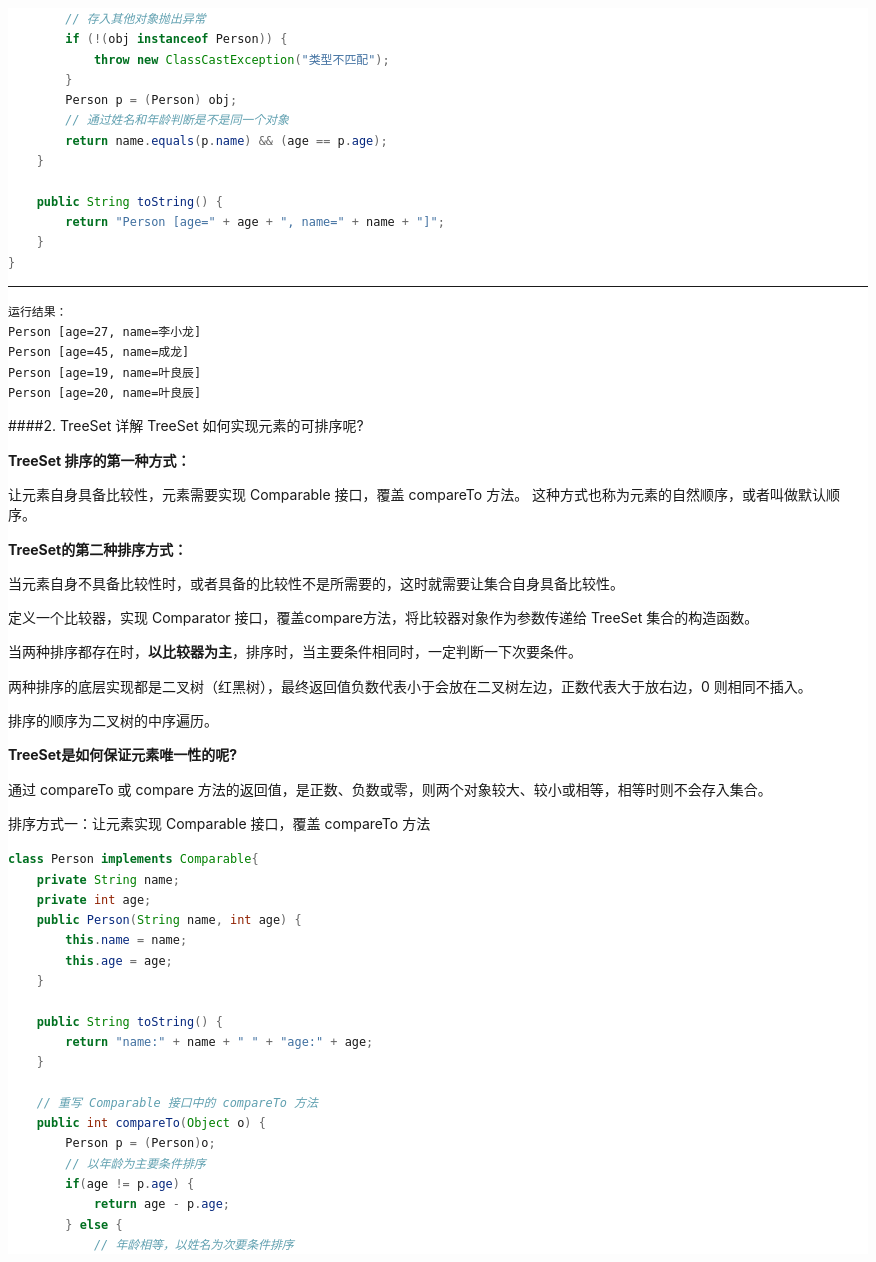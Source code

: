 ```java
        // 存入其他对象抛出异常
        if (!(obj instanceof Person)) {
            throw new ClassCastException("类型不匹配");
        }
        Person p = (Person) obj;
        // 通过姓名和年龄判断是不是同一个对象
        return name.equals(p.name) && (age == p.age);
    }

    public String toString() {
        return "Person [age=" + age + ", name=" + name + "]";
    }
}
```

---
    运行结果：
    Person [age=27, name=李小龙]
    Person [age=45, name=成龙]
    Person [age=19, name=叶良辰]
    Person [age=20, name=叶良辰]

####2. TreeSet 详解
TreeSet 如何实现元素的可排序呢?

**TreeSet 排序的第一种方式：**

让元素自身具备比较性，元素需要实现 Comparable 接口，覆盖 compareTo 方法。
这种方式也称为元素的自然顺序，或者叫做默认顺序。

**TreeSet的第二种排序方式：**

当元素自身不具备比较性时，或者具备的比较性不是所需要的，这时就需要让集合自身具备比较性。 

定义一个比较器，实现 Comparator 接口，覆盖compare方法，将比较器对象作为参数传递给 TreeSet 集合的构造函数。

当两种排序都存在时，**以比较器为主**，排序时，当主要条件相同时，一定判断一下次要条件。

两种排序的底层实现都是二叉树（红黑树），最终返回值负数代表小于会放在二叉树左边，正数代表大于放右边，0 则相同不插入。

排序的顺序为二叉树的中序遍历。

**TreeSet是如何保证元素唯一性的呢?**

通过 compareTo 或 compare 方法的返回值，是正数、负数或零，则两个对象较大、较小或相等，相等时则不会存入集合。


排序方式一：让元素实现 Comparable 接口，覆盖 compareTo 方法

```java
class Person implements Comparable{
    private String name;
    private int age;
    public Person(String name, int age) {
        this.name = name;
        this.age = age;
    }

    public String toString() {
        return "name:" + name + " " + "age:" + age;
    }

    // 重写 Comparable 接口中的 compareTo 方法
    public int compareTo(Object o) {
        Person p = (Person)o;
        // 以年龄为主要条件排序
        if(age != p.age) {
            return age - p.age;
        } else {
            // 年龄相等，以姓名为次要条件排序
```